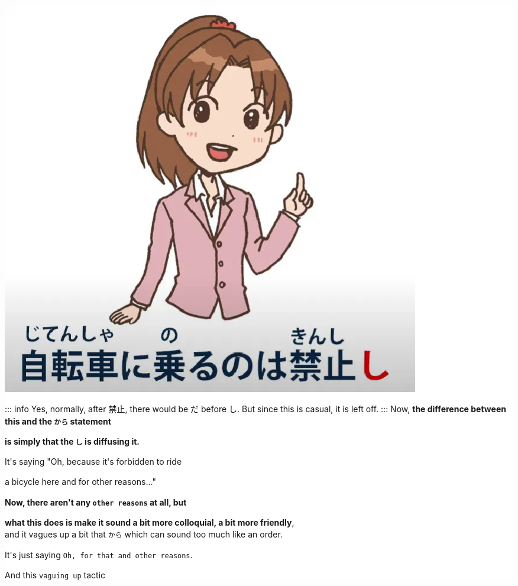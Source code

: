 ![](media/image575.webp)

::: info
Yes, normally, after 禁止, there would be だ before し. But since this is casual, it is left off.
:::
Now, **the difference between this and the <code>から</code> statement**

**is simply that the <code>し</code> is diffusing it.**

It's saying "Oh, because it's forbidden to ride

a bicycle here and for other reasons..."

**Now, there aren't any <code>other reasons</code> at all, but**

**what this does is make it sound a bit more colloquial, a bit more friendly**,  
and it vagues up a bit that <code>から</code> which can sound too much like an order.

It's just saying <code>Oh, for that and other reasons</code>.

And this <code>vaguing up</code> tactic
